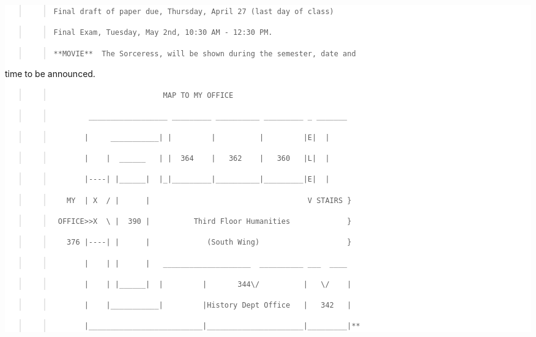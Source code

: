 >>  
>>     Final draft of paper due, Thursday, April 27 (last day of class)

>>  
>>     Final Exam, Tuesday, May 2nd, 10:30 AM - 12:30 PM.

>>  
>>     **MOVIE**  The Sorceress, will be shown during the semester, date and
time to be announced.

>>  
>>  
>>  
>>                              MAP TO MY OFFICE

>>  
>>             __________________ _________ __________ _________ _ _______

>>            |     ___________| |         |          |         |E|  |

>>            |    |  ______   | |  364    |   362    |   360   |L|  |

>>            |----| |______|  |_|_________|__________|_________|E|  |

>>        MY  | X  / |      |                                    V STAIRS }

>>      OFFICE>>X  \ |  390 |          Third Floor Humanities             }

>>        376 |----| |      |             (South Wing)                    }

>>            |    | |      |   ____________________  __________ ___  ____

>>            |    | |______|  |         |       344\/          |   \/    |

>>            |    |___________|         |History Dept Office   |   342   |

>>            |__________________________|______________________|_________|**

>>

>>  

